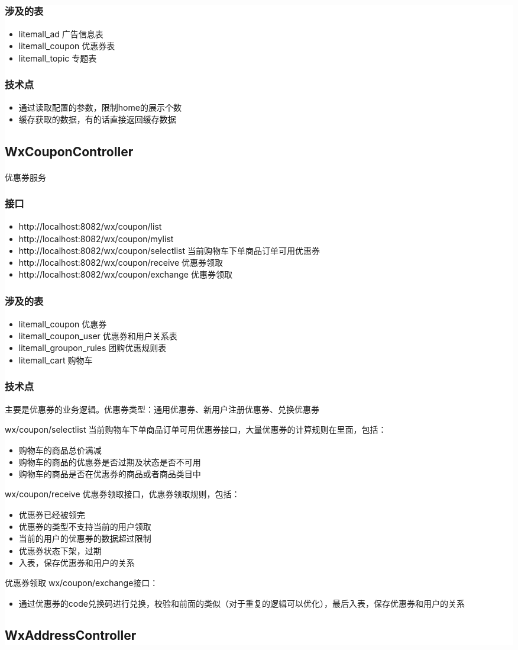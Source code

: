 ### 涉及的表

- litemall_ad 广告信息表
- litemall_coupon 优惠券表
- litemall_topic 专题表

### 技术点

- 通过读取配置的参数，限制home的展示个数
- 缓存获取的数据，有的话直接返回缓存数据

## WxCouponController

优惠券服务

### 接口

- http://localhost:8082/wx/coupon/list
- http://localhost:8082/wx/coupon/mylist
- http://localhost:8082/wx/coupon/selectlist  当前购物车下单商品订单可用优惠券
- http://localhost:8082/wx/coupon/receive 优惠券领取
- http://localhost:8082/wx/coupon/exchange 优惠券领取

### 涉及的表

- litemall_coupon 优惠券
- litemall_coupon_user 优惠券和用户关系表
- litemall_groupon_rules 团购优惠规则表
- litemall_cart 购物车

### 技术点

主要是优惠券的业务逻辑。优惠券类型：通用优惠券、新用户注册优惠券、兑换优惠券

wx/coupon/selectlist 当前购物车下单商品订单可用优惠券接口，大量优惠券的计算规则在里面，包括：

- 购物车的商品总价满减
- 购物车的商品的优惠券是否过期及状态是否不可用
- 购物车的商品是否在优惠券的商品或者商品类目中

wx/coupon/receive 优惠券领取接口，优惠券领取规则，包括：

- 优惠券已经被领完
- 优惠券的类型不支持当前的用户领取
- 当前的用户的优惠券的数据超过限制
- 优惠券状态下架，过期
- 入表，保存优惠券和用户的关系

优惠券领取 wx/coupon/exchange接口：

- 通过优惠券的code兑换码进行兑换，校验和前面的类似（对于重复的逻辑可以优化），最后入表，保存优惠券和用户的关系

## WxAddressController
